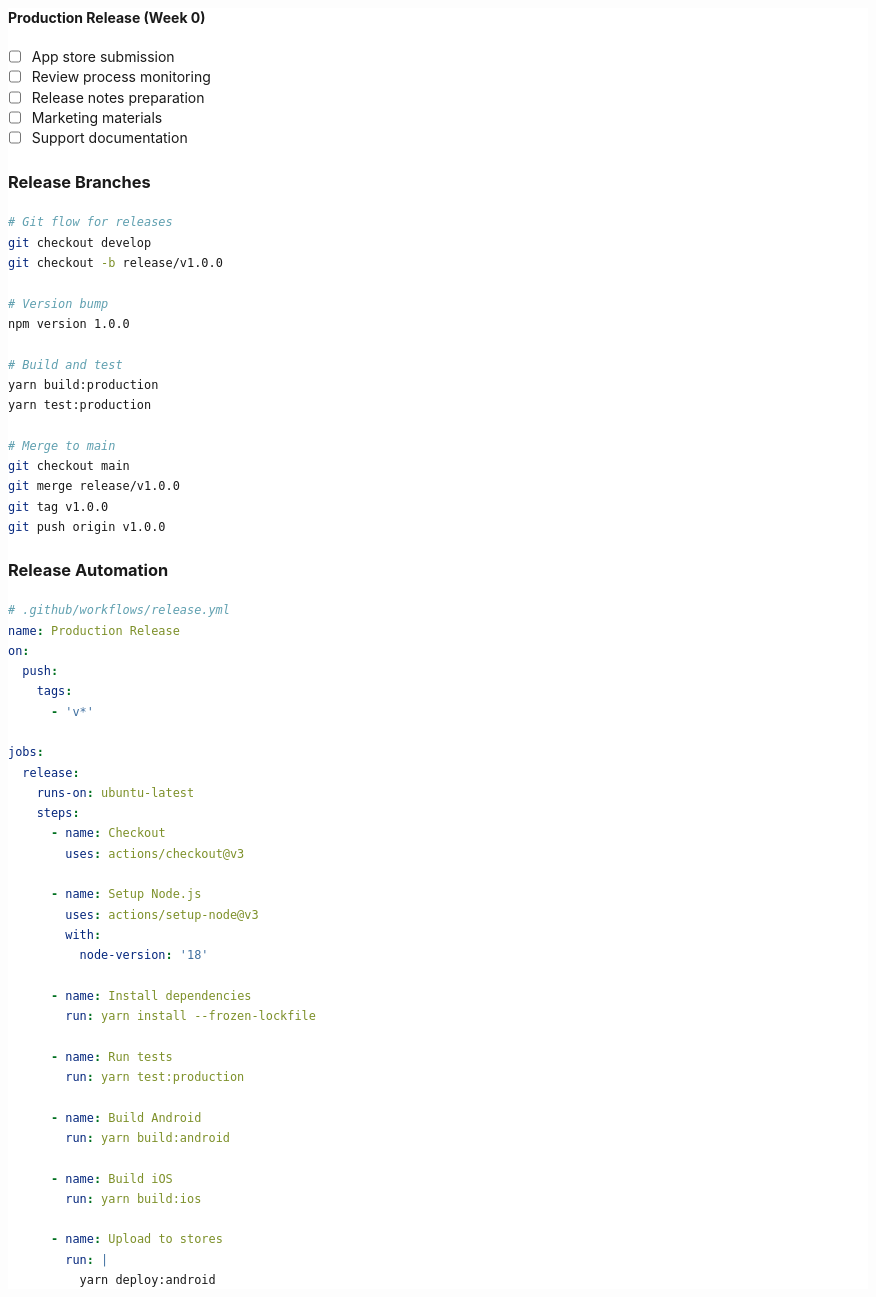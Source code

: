 #### Production Release (Week 0)
- [ ] App store submission
- [ ] Review process monitoring
- [ ] Release notes preparation
- [ ] Marketing materials
- [ ] Support documentation

### Release Branches
```bash
# Git flow for releases
git checkout develop
git checkout -b release/v1.0.0

# Version bump
npm version 1.0.0

# Build and test
yarn build:production
yarn test:production

# Merge to main
git checkout main
git merge release/v1.0.0
git tag v1.0.0
git push origin v1.0.0
```

### Release Automation
```yaml
# .github/workflows/release.yml
name: Production Release
on:
  push:
    tags:
      - 'v*'

jobs:
  release:
    runs-on: ubuntu-latest
    steps:
      - name: Checkout
        uses: actions/checkout@v3
      
      - name: Setup Node.js
        uses: actions/setup-node@v3
        with:
          node-version: '18'
      
      - name: Install dependencies
        run: yarn install --frozen-lockfile
      
      - name: Run tests
        run: yarn test:production
      
      - name: Build Android
        run: yarn build:android
      
      - name: Build iOS
        run: yarn build:ios
      
      - name: Upload to stores
        run: |
          yarn deploy:android
```